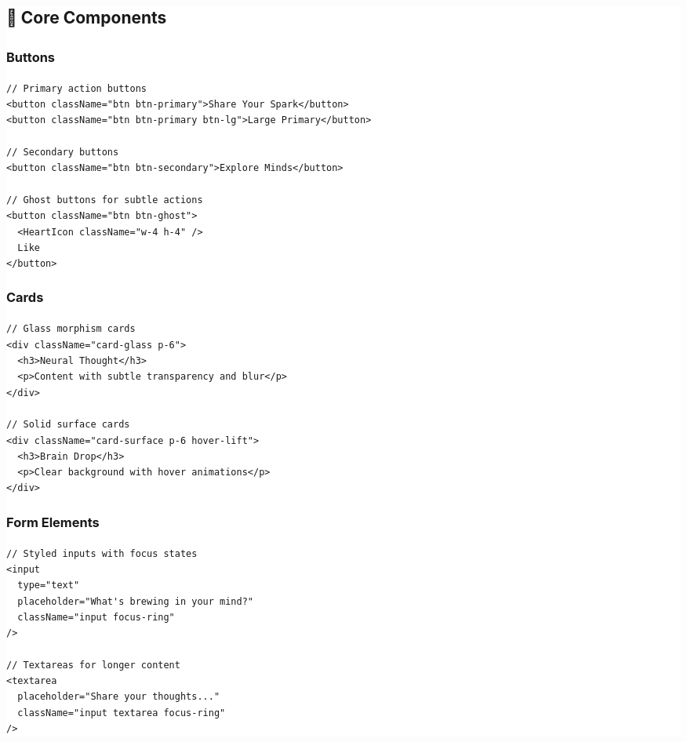 ## 🎯 Core Components

### Buttons

```tsx
// Primary action buttons
<button className="btn btn-primary">Share Your Spark</button>
<button className="btn btn-primary btn-lg">Large Primary</button>

// Secondary buttons
<button className="btn btn-secondary">Explore Minds</button>

// Ghost buttons for subtle actions
<button className="btn btn-ghost">
  <HeartIcon className="w-4 h-4" />
  Like
</button>
```

### Cards

```tsx
// Glass morphism cards
<div className="card-glass p-6">
  <h3>Neural Thought</h3>
  <p>Content with subtle transparency and blur</p>
</div>

// Solid surface cards
<div className="card-surface p-6 hover-lift">
  <h3>Brain Drop</h3>
  <p>Clear background with hover animations</p>
</div>
```

### Form Elements

```tsx
// Styled inputs with focus states
<input 
  type="text" 
  placeholder="What's brewing in your mind?"
  className="input focus-ring"
/>

// Textareas for longer content
<textarea 
  placeholder="Share your thoughts..."
  className="input textarea focus-ring"
/>
```

